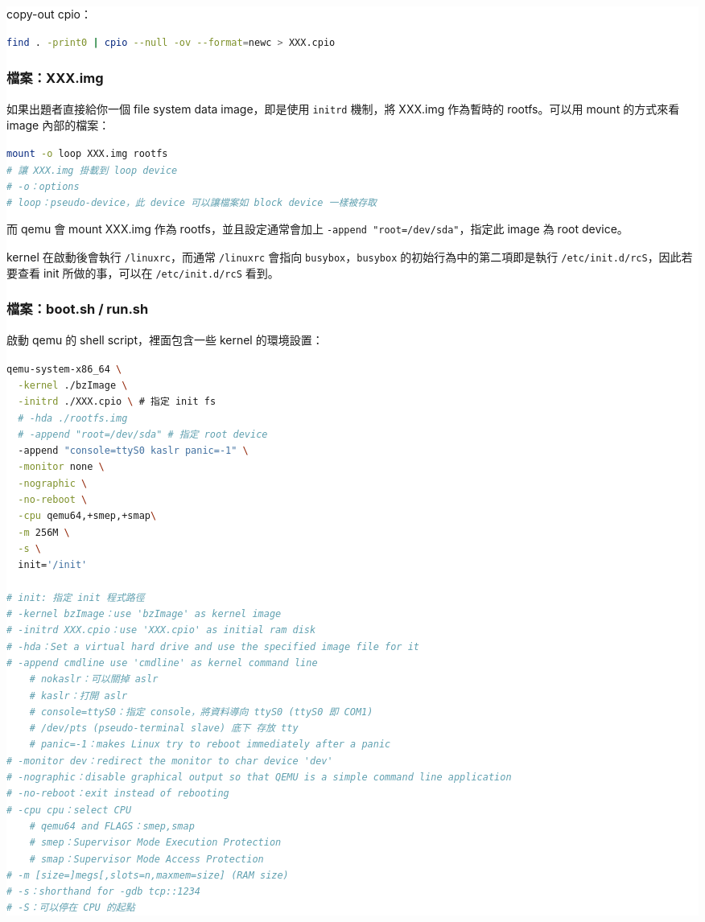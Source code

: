 copy-out cpio：
```bash
find . -print0 | cpio --null -ov --format=newc > XXX.cpio
```



### 檔案：XXX.img

如果出題者直接給你一個 file system data image，即是使用 `initrd` 機制，將 XXX.img 作為暫時的 rootfs。可以用 mount 的方式來看 image 內部的檔案：

``` bash
mount -o loop XXX.img rootfs
# 讓 XXX.img 掛載到 loop device
# -o：options
# loop：pseudo-device，此 device 可以讓檔案如 block device 一樣被存取
```

而 qemu 會 mount XXX.img 作為 rootfs，並且設定通常會加上 `-append "root=/dev/sda"`，指定此 image 為 root device。

kernel 在啟動後會執行 `/linuxrc`，而通常 `/linuxrc` 會指向 `busybox`，`busybox` 的初始行為中的第二項即是執行 `/etc/init.d/rcS`，因此若要查看 init 所做的事，可以在 `/etc/init.d/rcS` 看到。



### 檔案：boot.sh / run.sh

啟動 qemu 的 shell script，裡面包含一些 kernel 的環境設置：
``` bash
qemu-system-x86_64 \
  -kernel ./bzImage \
  -initrd ./XXX.cpio \ # 指定 init fs
  # -hda ./rootfs.img
  # -append "root=/dev/sda" # 指定 root device
  -append "console=ttyS0 kaslr panic=-1" \
  -monitor none \
  -nographic \
  -no-reboot \
  -cpu qemu64,+smep,+smap\
  -m 256M \
  -s \
  init='/init'

# init: 指定 init 程式路徑
# -kernel bzImage：use 'bzImage' as kernel image
# -initrd XXX.cpio：use 'XXX.cpio' as initial ram disk
# -hda：Set a virtual hard drive and use the specified image file for it
# -append cmdline use 'cmdline' as kernel command line
	# nokaslr：可以關掉 aslr
	# kaslr：打開 aslr
	# console=ttyS0：指定 console，將資料導向 ttyS0 (ttyS0 即 COM1)
	# /dev/pts (pseudo-terminal slave) 底下 存放 tty
	# panic=-1：makes Linux try to reboot immediately after a panic
# -monitor dev：redirect the monitor to char device 'dev'
# -nographic：disable graphical output so that QEMU is a simple command line application
# -no-reboot：exit instead of rebooting
# -cpu cpu：select CPU
    # qemu64 and FLAGS：smep,smap
	# smep：Supervisor Mode Execution Protection 
	# smap：Supervisor Mode Access Protection 
# -m [size=]megs[,slots=n,maxmem=size] (RAM size)
# -s：shorthand for -gdb tcp::1234
# -S：可以停在 CPU 的起點
```
